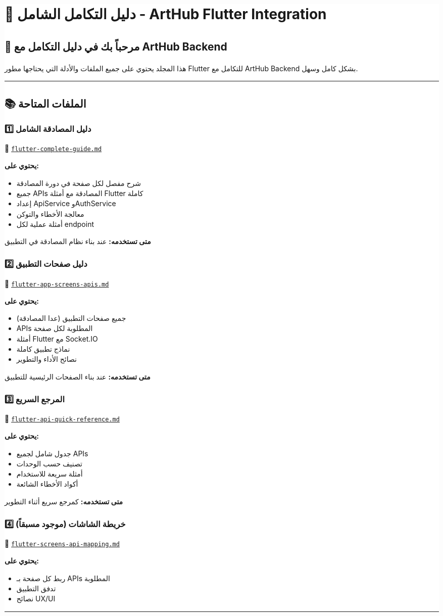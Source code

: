 # 📱 دليل التكامل الشامل - ArtHub Flutter Integration

## 🎯 مرحباً بك في دليل التكامل مع ArtHub Backend

هذا المجلد يحتوي على جميع الملفات والأدلة التي يحتاجها مطور Flutter للتكامل مع ArtHub Backend بشكل كامل وسهل.

---

## 📚 الملفات المتاحة

### 1️⃣ **دليل المصادقة الشامل**
📄 [`flutter-complete-guide.md`](./flutter-complete-guide.md)

**يحتوي على:**
- شرح مفصل لكل صفحة في دورة المصادقة
- جميع APIs المصادقة مع أمثلة Flutter كاملة
- إعداد ApiService وAuthService
- معالجة الأخطاء والتوكن
- أمثلة عملية لكل endpoint

**متى تستخدمه:** عند بناء نظام المصادقة في التطبيق

### 2️⃣ **دليل صفحات التطبيق**
📄 [`flutter-app-screens-apis.md`](./flutter-app-screens-apis.md)

**يحتوي على:**
- جميع صفحات التطبيق (عدا المصادقة)
- APIs المطلوبة لكل صفحة
- أمثلة Flutter مع Socket.IO
- نماذج تطبيق كاملة
- نصائح الأداء والتطوير

**متى تستخدمه:** عند بناء الصفحات الرئيسية للتطبيق

### 3️⃣ **المرجع السريع**
📄 [`flutter-api-quick-reference.md`](./flutter-api-quick-reference.md)

**يحتوي على:**
- جدول شامل لجميع APIs
- تصنيف حسب الوحدات
- أمثلة سريعة للاستخدام
- أكواد الأخطاء الشائعة

**متى تستخدمه:** كمرجع سريع أثناء التطوير

### 4️⃣ **خريطة الشاشات (موجود مسبقاً)**
📄 [`flutter-screens-api-mapping.md`](./flutter-screens-api-mapping.md)

**يحتوي على:**
- ربط كل صفحة بـ APIs المطلوبة
- تدفق التطبيق
- نصائح UX/UI

---